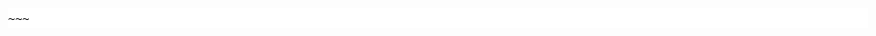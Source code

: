     ~~~



[1]:  handlers.html
[2]:  #event-data
[3]:  checks.html
[4]:  checks.html#check-results
[5]:  #event-data-specification
[6]:  https://en.wikipedia.org/wiki/Unix_time
[7]:  http://ruby-doc.org/stdlib-2.3.0/libdoc/securerandom/rdoc/SecureRandom.html
[8]:  #check-attributes
[9]:  #client-attributes
[10]: checks.html#check-results
[11]: checks.html#check-definition-specification
[12]: checks.html#custom-attributes
[13]: https://en.wikipedia.org/wiki/Unix_time
[14]: checks.html#sensu-check-specification
[15]: clients.html#proxy-clients
[16]: clients.html#client-socket-input
[17]: ../api/clients-api.html
[18]: clients.html#client-definition-specification
[19]: clients.html#custom-attributes
[20]: clients.html#client-keepalives
[21]: ../api/clients-api.html#clients-post
[22]: clients.html#registration-and-registry

